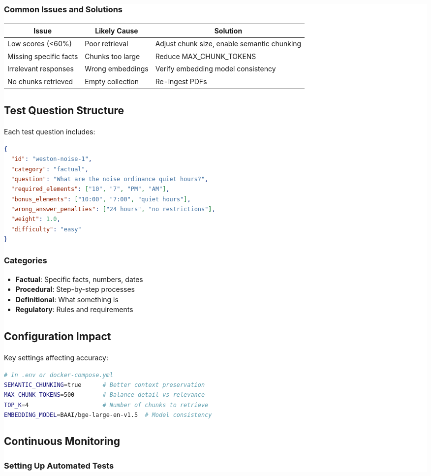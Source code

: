 ### Common Issues and Solutions

| Issue | Likely Cause | Solution |
|-------|-------------|----------|
| Low scores (<60%) | Poor retrieval | Adjust chunk size, enable semantic chunking |
| Missing specific facts | Chunks too large | Reduce MAX_CHUNK_TOKENS |
| Irrelevant responses | Wrong embeddings | Verify embedding model consistency |
| No chunks retrieved | Empty collection | Re-ingest PDFs |

## Test Question Structure

Each test question includes:

```json
{
  "id": "weston-noise-1",
  "category": "factual",
  "question": "What are the noise ordinance quiet hours?",
  "required_elements": ["10", "7", "PM", "AM"],
  "bonus_elements": ["10:00", "7:00", "quiet hours"],
  "wrong_answer_penalties": ["24 hours", "no restrictions"],
  "weight": 1.0,
  "difficulty": "easy"
}
```

### Categories

- **Factual**: Specific facts, numbers, dates
- **Procedural**: Step-by-step processes
- **Definitional**: What something is
- **Regulatory**: Rules and requirements

## Configuration Impact

Key settings affecting accuracy:

```bash
# In .env or docker-compose.yml
SEMANTIC_CHUNKING=true      # Better context preservation
MAX_CHUNK_TOKENS=500        # Balance detail vs relevance
TOP_K=4                     # Number of chunks to retrieve
EMBEDDING_MODEL=BAAI/bge-large-en-v1.5  # Model consistency
```

## Continuous Monitoring

### Setting Up Automated Tests
